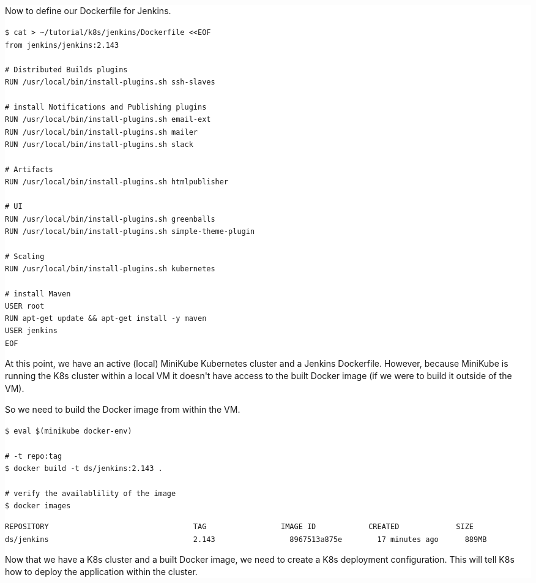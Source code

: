 Now to define our Dockerfile for Jenkins.

```shell
$ cat > ~/tutorial/k8s/jenkins/Dockerfile <<EOF
from jenkins/jenkins:2.143

# Distributed Builds plugins
RUN /usr/local/bin/install-plugins.sh ssh-slaves

# install Notifications and Publishing plugins
RUN /usr/local/bin/install-plugins.sh email-ext
RUN /usr/local/bin/install-plugins.sh mailer
RUN /usr/local/bin/install-plugins.sh slack

# Artifacts
RUN /usr/local/bin/install-plugins.sh htmlpublisher

# UI
RUN /usr/local/bin/install-plugins.sh greenballs
RUN /usr/local/bin/install-plugins.sh simple-theme-plugin

# Scaling
RUN /usr/local/bin/install-plugins.sh kubernetes

# install Maven
USER root
RUN apt-get update && apt-get install -y maven
USER jenkins
EOF
```

At this point, we have an active (local) MiniKube Kubernetes cluster and a Jenkins Dockerfile. However, because MiniKube is running the K8s cluster within a local VM it doesn't have access to the built Docker image (if we were to build it outside of the VM).

So we need to build the Docker image from within the VM.

```shell
$ eval $(minikube docker-env)

# -t repo:tag
$ docker build -t ds/jenkins:2.143 .

# verify the availablility of the image
$ docker images
```

```
REPOSITORY                                 TAG                 IMAGE ID            CREATED             SIZE
ds/jenkins                                 2.143                 8967513a875e        17 minutes ago      889MB
```

Now that we have a K8s cluster and a built Docker image, we need to create a K8s deployment configuration. This will tell K8s how to deploy the application within the cluster.
